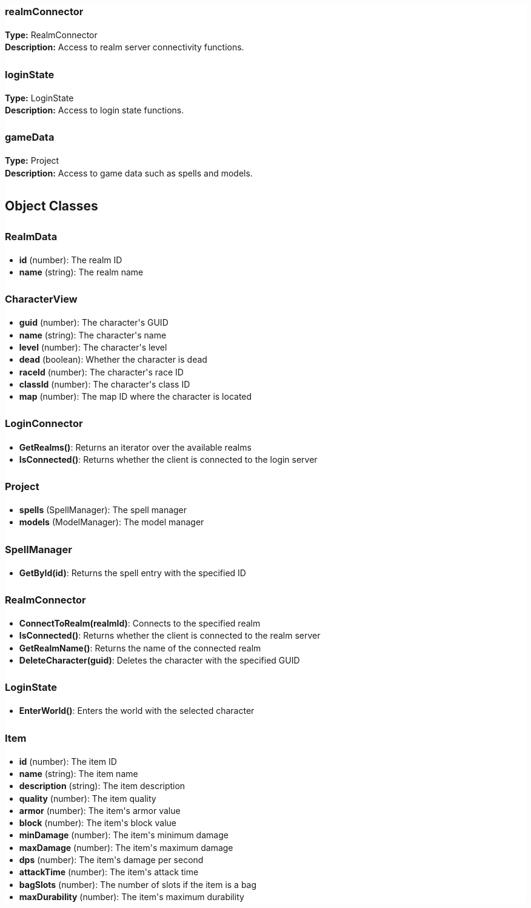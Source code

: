 ### realmConnector
**Type:** RealmConnector  
**Description:** Access to realm server connectivity functions.

### loginState
**Type:** LoginState  
**Description:** Access to login state functions.

### gameData
**Type:** Project  
**Description:** Access to game data such as spells and models.

## Object Classes

### RealmData
- **id** (number): The realm ID
- **name** (string): The realm name

### CharacterView
- **guid** (number): The character's GUID
- **name** (string): The character's name
- **level** (number): The character's level
- **dead** (boolean): Whether the character is dead
- **raceId** (number): The character's race ID
- **classId** (number): The character's class ID
- **map** (number): The map ID where the character is located

### LoginConnector
- **GetRealms()**: Returns an iterator over the available realms
- **IsConnected()**: Returns whether the client is connected to the login server

### Project
- **spells** (SpellManager): The spell manager
- **models** (ModelManager): The model manager

### SpellManager
- **GetById(id)**: Returns the spell entry with the specified ID

### RealmConnector
- **ConnectToRealm(realmId)**: Connects to the specified realm
- **IsConnected()**: Returns whether the client is connected to the realm server
- **GetRealmName()**: Returns the name of the connected realm
- **DeleteCharacter(guid)**: Deletes the character with the specified GUID

### LoginState
- **EnterWorld()**: Enters the world with the selected character

### Item
- **id** (number): The item ID
- **name** (string): The item name
- **description** (string): The item description
- **quality** (number): The item quality
- **armor** (number): The item's armor value
- **block** (number): The item's block value
- **minDamage** (number): The item's minimum damage
- **maxDamage** (number): The item's maximum damage
- **dps** (number): The item's damage per second
- **attackTime** (number): The item's attack time
- **bagSlots** (number): The number of slots if the item is a bag
- **maxDurability** (number): The item's maximum durability